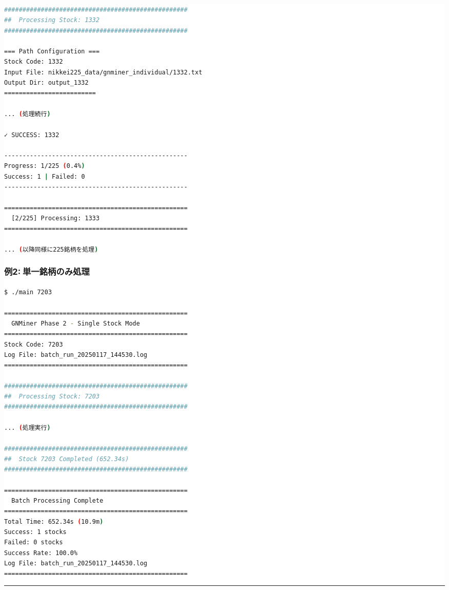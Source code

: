 ```bash
##################################################
##  Processing Stock: 1332
##################################################

=== Path Configuration ===
Stock Code: 1332
Input File: nikkei225_data/gnminer_individual/1332.txt
Output Dir: output_1332
=========================

... (処理続行)

✓ SUCCESS: 1332

--------------------------------------------------
Progress: 1/225 (0.4%)
Success: 1 | Failed: 0
--------------------------------------------------

==================================================
  [2/225] Processing: 1333
==================================================

... (以降同様に225銘柄を処理)
```

### 例2: 単一銘柄のみ処理

```bash
$ ./main 7203

==================================================
  GNMiner Phase 2 - Single Stock Mode
==================================================
Stock Code: 7203
Log File: batch_run_20250117_144530.log
==================================================

##################################################
##  Processing Stock: 7203
##################################################

... (処理実行)

##################################################
##  Stock 7203 Completed (652.34s)
##################################################

==================================================
  Batch Processing Complete
==================================================
Total Time: 652.34s (10.9m)
Success: 1 stocks
Failed: 0 stocks
Success Rate: 100.0%
Log File: batch_run_20250117_144530.log
==================================================
```

---